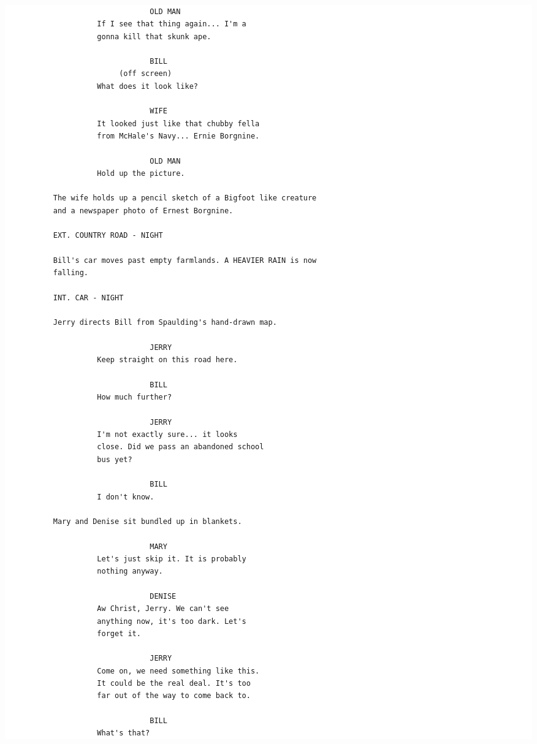                                      OLD MAN
                         If I see that thing again... I'm a 
                         gonna kill that skunk ape.

                                     BILL
                              (off screen)
                         What does it look like?

                                     WIFE
                         It looked just like that chubby fella 
                         from McHale's Navy... Ernie Borgnine.

                                     OLD MAN
                         Hold up the picture.

               The wife holds up a pencil sketch of a Bigfoot like creature 
               and a newspaper photo of Ernest Borgnine.

               EXT. COUNTRY ROAD - NIGHT

               Bill's car moves past empty farmlands. A HEAVIER RAIN is now 
               falling.

               INT. CAR - NIGHT

               Jerry directs Bill from Spaulding's hand-drawn map.

                                     JERRY
                         Keep straight on this road here.

                                     BILL
                         How much further?

                                     JERRY
                         I'm not exactly sure... it looks 
                         close. Did we pass an abandoned school 
                         bus yet?

                                     BILL
                         I don't know.

               Mary and Denise sit bundled up in blankets.

                                     MARY
                         Let's just skip it. It is probably 
                         nothing anyway.

                                     DENISE
                         Aw Christ, Jerry. We can't see 
                         anything now, it's too dark. Let's 
                         forget it.

                                     JERRY
                         Come on, we need something like this. 
                         It could be the real deal. It's too 
                         far out of the way to come back to.

                                     BILL
                         What's that?
